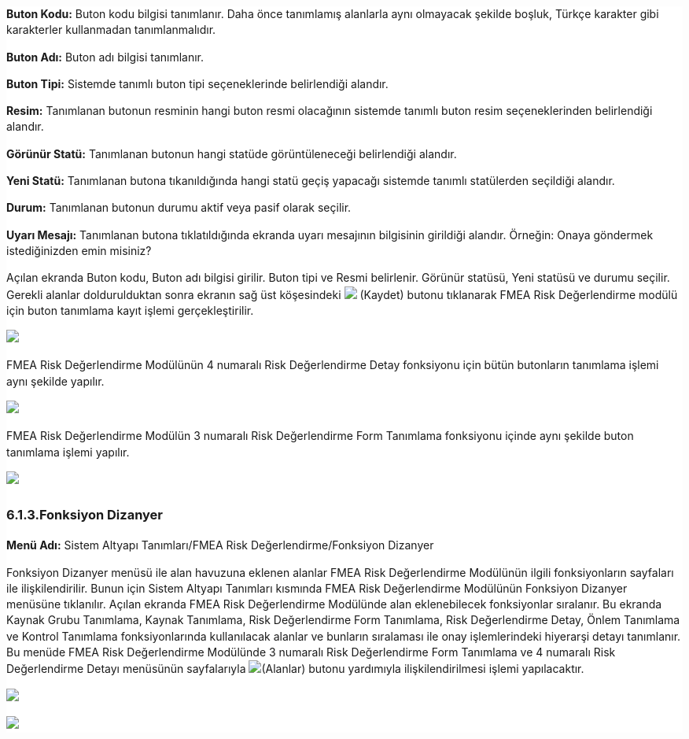 **Buton Kodu:** Buton kodu bilgisi tanımlanır. Daha önce tanımlamış alanlarla aynı olmayacak şekilde boşluk, Türkçe karakter gibi karakterler kullanmadan tanımlanmalıdır.

**Buton Adı:** Buton adı bilgisi tanımlanır.

**Buton Tipi:** Sistemde tanımlı buton tipi seçeneklerinde belirlendiği alandır.

**Resim:** Tanımlanan butonun resminin hangi buton resmi olacağının sistemde tanımlı buton resim seçeneklerinden belirlendiği alandır.

**Görünür Statü:** Tanımlanan butonun hangi statüde görüntüleneceği belirlendiği alandır.

**Yeni Statü:** Tanımlanan butona tıkanıldığında hangi statü geçiş yapacağı sistemde tanımlı statülerden seçildiği alandır.

**Durum:** Tanımlanan butonun durumu aktif veya pasif olarak seçilir.

**Uyarı Mesajı:** Tanımlanan butona tıklatıldığında ekranda uyarı mesajının bilgisinin girildiği alandır. Örneğin: Onaya göndermek istediğinizden emin misiniz?

Açılan ekranda Buton kodu, Buton adı bilgisi girilir. Buton tipi ve Resmi belirlenir. Görünür statüsü, Yeni statüsü ve durumu seçilir. Gerekli alanlar doldurulduktan sonra ekranın sağ üst köşesindeki ![](https://docsbimser.blob.core.windows.net/imagecontainer/auto-upload0e8a956a-2a53-4c37-a53d-8c138b292d72) (Kaydet) butonu tıklanarak FMEA Risk Değerlendirme modülü için buton tanımlama kayıt işlemi gerçekleştirilir.

![](https://docsbimser.blob.core.windows.net/imagecontainer/auto-uploadb463a804-e2a7-4b13-ac09-36d8daf7bdc9)

FMEA Risk Değerlendirme Modülünün 4 numaralı Risk Değerlendirme Detay fonksiyonu için bütün butonların tanımlama işlemi aynı şekilde yapılır.

![](https://docsbimser.blob.core.windows.net/imagecontainer/auto-uploadd534da83-36c6-4ac3-a87e-ca8651e26d71)

FMEA Risk Değerlendirme Modülün 3 numaralı Risk Değerlendirme Form Tanımlama fonksiyonu içinde aynı şekilde buton tanımlama işlemi yapılır.

![](https://docsbimser.blob.core.windows.net/imagecontainer/auto-upload41930efe-9920-4502-b208-7cf799faaf2b)

### **6.1.3.Fonksiyon Dizanyer**

**Menü Adı:** Sistem Altyapı Tanımları/FMEA Risk Değerlendirme/Fonksiyon Dizanyer

Fonksiyon Dizanyer menüsü ile alan havuzuna eklenen alanlar FMEA Risk Değerlendirme Modülünün ilgili fonksiyonların sayfaları ile ilişkilendirilir. Bunun için Sistem Altyapı Tanımları kısmında FMEA Risk Değerlendirme Modülünün Fonksiyon Dizanyer menüsüne tıklanılır. Açılan ekranda FMEA Risk Değerlendirme Modülünde alan eklenebilecek fonksiyonlar sıralanır. Bu ekranda Kaynak Grubu Tanımlama, Kaynak Tanımlama, Risk Değerlendirme Form Tanımlama, Risk Değerlendirme Detay, Önlem Tanımlama ve Kontrol Tanımlama fonksiyonlarında kullanılacak alanlar ve bunların sıralaması ile onay işlemlerindeki hiyerarşi detayı tanımlanır. Bu menüde FMEA Risk Değerlendirme Modülünde 3 numaralı Risk Değerlendirme Form Tanımlama ve 4 numaralı Risk Değerlendirme Detayı menüsünün sayfalarıyla ![](https://docsbimser.blob.core.windows.net/imagecontainer/auto-uploadbc99c4ee-324b-4e66-a34b-91e3420e6de1)(Alanlar) butonu yardımıyla ilişkilendirilmesi işlemi yapılacaktır.

![](https://docsbimser.blob.core.windows.net/imagecontainer/auto-upload35a1575e-3c3b-47d0-a897-e092960c65ed)

![](https://docsbimser.blob.core.windows.net/imagecontainer/auto-upload7734222c-f654-4691-929e-8c659d00f357)

